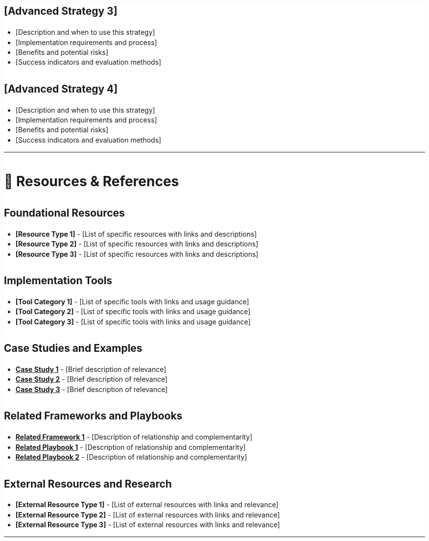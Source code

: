 ## **[Advanced Strategy 3]**
- [Description and when to use this strategy]
- [Implementation requirements and process]
- [Benefits and potential risks]
- [Success indicators and evaluation methods]

## **[Advanced Strategy 4]**
- [Description and when to use this strategy]
- [Implementation requirements and process]
- [Benefits and potential risks]
- [Success indicators and evaluation methods]

---

# 🔗 **Resources & References**

## **Foundational Resources**
- **[Resource Type 1]** - [List of specific resources with links and descriptions]
- **[Resource Type 2]** - [List of specific resources with links and descriptions]
- **[Resource Type 3]** - [List of specific resources with links and descriptions]

## **Implementation Tools**
- **[Tool Category 1]** - [List of specific tools with links and usage guidance]
- **[Tool Category 2]** - [List of specific tools with links and usage guidance]
- **[Tool Category 3]** - [List of specific tools with links and usage guidance]

## **Case Studies and Examples**
- **[Case Study 1](../../02-case-studies/[relevant-case-study].md)** - [Brief description of relevance]
- **[Case Study 2](../../02-case-studies/[relevant-case-study].md)** - [Brief description of relevance]
- **[Case Study 3](../../02-case-studies/[relevant-case-study].md)** - [Brief description of relevance]

## **Related Frameworks and Playbooks**
- **[Related Framework 1](../[relevant-framework].md)** - [Description of relationship and complementarity]
- **[Related Playbook 1](../../01-playbooks/[relevant-playbook].md)** - [Description of relationship and complementarity]
- **[Related Playbook 2](../../01-playbooks/[relevant-playbook].md)** - [Description of relationship and complementarity]

## **External Resources and Research**
- **[External Resource Type 1]** - [List of external resources with links and relevance]
- **[External Resource Type 2]** - [List of external resources with links and relevance]
- **[External Resource Type 3]** - [List of external resources with links and relevance]

---